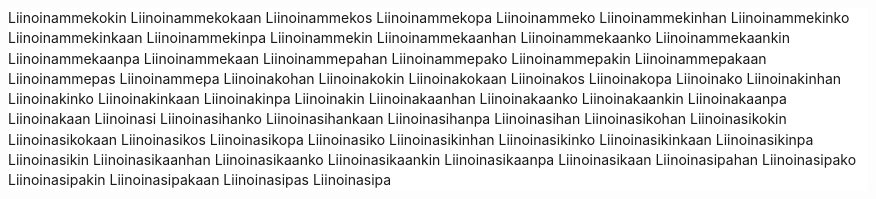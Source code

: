 Liinoinammekokin
Liinoinammekokaan
Liinoinammekos
Liinoinammekopa
Liinoinammeko
Liinoinammekinhan
Liinoinammekinko
Liinoinammekinkaan
Liinoinammekinpa
Liinoinammekin
Liinoinammekaanhan
Liinoinammekaanko
Liinoinammekaankin
Liinoinammekaanpa
Liinoinammekaan
Liinoinammepahan
Liinoinammepako
Liinoinammepakin
Liinoinammepakaan
Liinoinammepas
Liinoinammepa
Liinoinakohan
Liinoinakokin
Liinoinakokaan
Liinoinakos
Liinoinakopa
Liinoinako
Liinoinakinhan
Liinoinakinko
Liinoinakinkaan
Liinoinakinpa
Liinoinakin
Liinoinakaanhan
Liinoinakaanko
Liinoinakaankin
Liinoinakaanpa
Liinoinakaan
Liinoinasi
Liinoinasihanko
Liinoinasihankaan
Liinoinasihanpa
Liinoinasihan
Liinoinasikohan
Liinoinasikokin
Liinoinasikokaan
Liinoinasikos
Liinoinasikopa
Liinoinasiko
Liinoinasikinhan
Liinoinasikinko
Liinoinasikinkaan
Liinoinasikinpa
Liinoinasikin
Liinoinasikaanhan
Liinoinasikaanko
Liinoinasikaankin
Liinoinasikaanpa
Liinoinasikaan
Liinoinasipahan
Liinoinasipako
Liinoinasipakin
Liinoinasipakaan
Liinoinasipas
Liinoinasipa